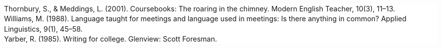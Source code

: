 Thornbury, S., & Meddings, L. (2001). Coursebooks: The roaring in the chimney. Modern English Teacher, 10(3), 11–13.   
Williams, M. (1988). Language taught for meetings and language used in meetings: Is there anything in common? Applied Linguistics, 9(1), 45–58.   
Yarber, R. (1985). Writing for college. Glenview: Scott Foresman.